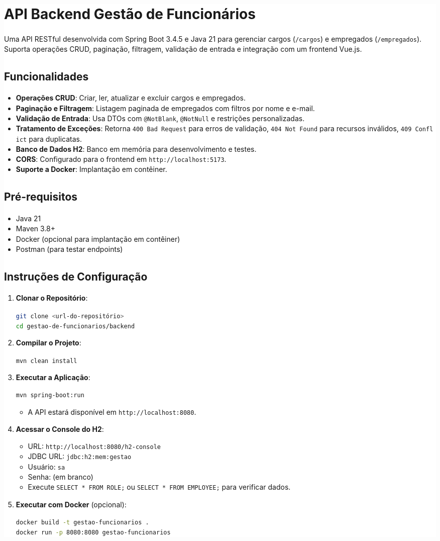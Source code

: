 # API Backend Gestão de Funcionários

Uma API RESTful desenvolvida com Spring Boot 3.4.5 e Java 21 para gerenciar cargos (`/cargos`) e empregados (`/empregados`). Suporta operações CRUD, paginação, filtragem, validação de entrada e integração com um frontend Vue.js.

## Funcionalidades
- **Operações CRUD**: Criar, ler, atualizar e excluir cargos e empregados.
- **Paginação e Filtragem**: Listagem paginada de empregados com filtros por nome e e-mail.
- **Validação de Entrada**: Usa DTOs com `@NotBlank`, `@NotNull` e restrições personalizadas.
- **Tratamento de Exceções**: Retorna `400 Bad Request` para erros de validação, `404 Not Found` para recursos inválidos, `409 Conflict` para duplicatas.
- **Banco de Dados H2**: Banco em memória para desenvolvimento e testes.
- **CORS**: Configurado para o frontend em `http://localhost:5173`.
- **Suporte a Docker**: Implantação em contêiner.

## Pré-requisitos
- Java 21
- Maven 3.8+
- Docker (opcional para implantação em contêiner)
- Postman (para testar endpoints)

## Instruções de Configuração

1. **Clonar o Repositório**:
   ```bash
   git clone <url-do-repositório>
   cd gestao-de-funcionarios/backend
   ```

2. **Compilar o Projeto**:
   ```bash
   mvn clean install
   ```

3. **Executar a Aplicação**:
   ```bash
   mvn spring-boot:run
   ```
   - A API estará disponível em `http://localhost:8080`.

4. **Acessar o Console do H2**:
   - URL: `http://localhost:8080/h2-console`
   - JDBC URL: `jdbc:h2:mem:gestao`
   - Usuário: `sa`
   - Senha: (em branco)
   - Execute `SELECT * FROM ROLE;` ou `SELECT * FROM EMPLOYEE;` para verificar dados.

5. **Executar com Docker** (opcional):
   ```bash
   docker build -t gestao-funcionarios .
   docker run -p 8080:8080 gestao-funcionarios
   ```
